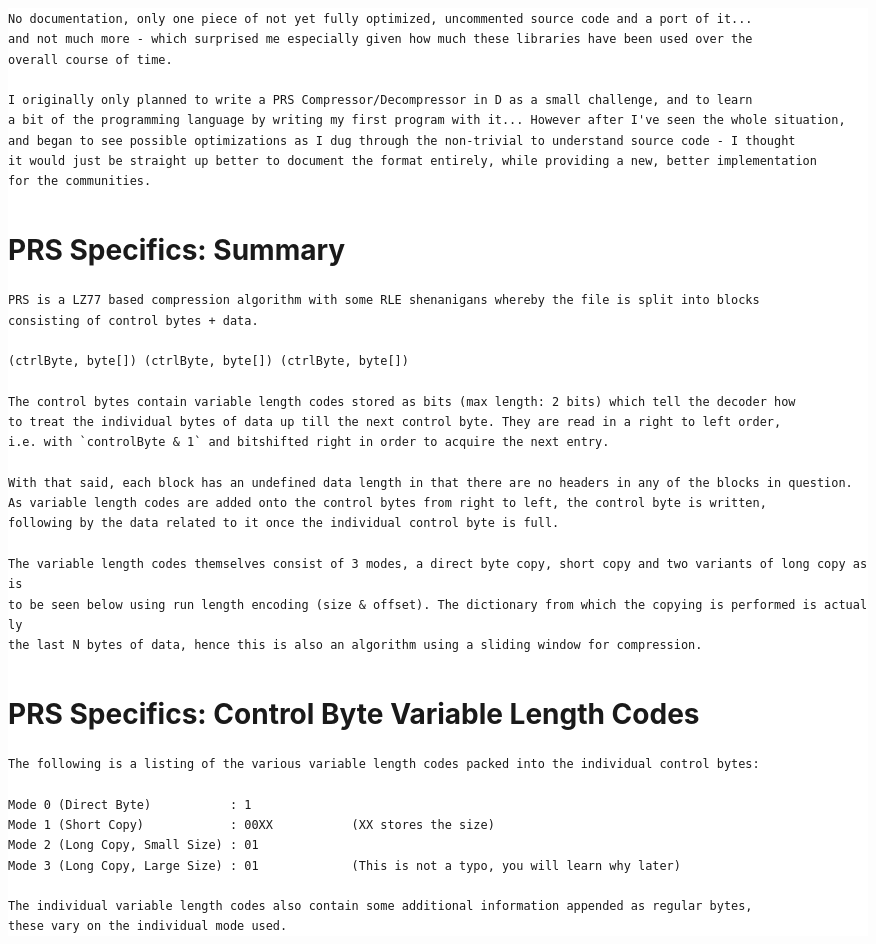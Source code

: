     No documentation, only one piece of not yet fully optimized, uncommented source code and a port of it...
    and not much more - which surprised me especially given how much these libraries have been used over the
    overall course of time.
    
    I originally only planned to write a PRS Compressor/Decompressor in D as a small challenge, and to learn
    a bit of the programming language by writing my first program with it... However after I've seen the whole situation,
    and began to see possible optimizations as I dug through the non-trivial to understand source code - I thought
    it would just be straight up better to document the format entirely, while providing a new, better implementation
    for the communities.

# PRS Specifics: Summary

    PRS is a LZ77 based compression algorithm with some RLE shenanigans whereby the file is split into blocks 
    consisting of control bytes + data.
        
    (ctrlByte, byte[]) (ctrlByte, byte[]) (ctrlByte, byte[]) 
    
    The control bytes contain variable length codes stored as bits (max length: 2 bits) which tell the decoder how
    to treat the individual bytes of data up till the next control byte. They are read in a right to left order,
    i.e. with `controlByte & 1` and bitshifted right in order to acquire the next entry.
    
    With that said, each block has an undefined data length in that there are no headers in any of the blocks in question.
    As variable length codes are added onto the control bytes from right to left, the control byte is written,
    following by the data related to it once the individual control byte is full.
    
    The variable length codes themselves consist of 3 modes, a direct byte copy, short copy and two variants of long copy as is 
    to be seen below using run length encoding (size & offset). The dictionary from which the copying is performed is actually
    the last N bytes of data, hence this is also an algorithm using a sliding window for compression.

# PRS Specifics: Control Byte Variable Length Codes
    The following is a listing of the various variable length codes packed into the individual control bytes:
    
    Mode 0 (Direct Byte)           : 1
    Mode 1 (Short Copy)            : 00XX           (XX stores the size)
    Mode 2 (Long Copy, Small Size) : 01
    Mode 3 (Long Copy, Large Size) : 01             (This is not a typo, you will learn why later)
    
    The individual variable length codes also contain some additional information appended as regular bytes,
    these vary on the individual mode used.
